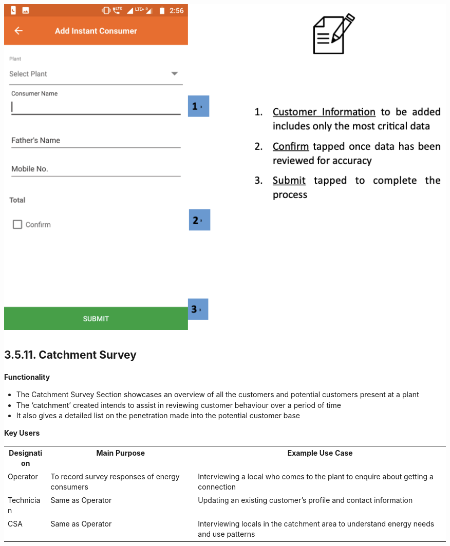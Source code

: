 ![Add Instant Consumer](./assets/3.49_AddInstantConsumer.png)

## 3.5.11. Catchment Survey
**Functionality**
* The Catchment Survey Section showcases an overview of all the customers and potential customers present at a plant
* The ‘catchment’ created intends to assist in reviewing customer behaviour over a period of time
* It also gives a detailed list on the penetration made into the potential customer base

**Key Users**
<table>
  <tr>
    <th>Designation</th>
    <th>Main Purpose</th>
    <th>Example Use Case</th>
  </tr>
  <tr>
    <td>Operator</td>
    <td>To record survey responses of energy consumers</td>
    <td>Interviewing a local who comes to the plant to enquire about getting a connection</td>
  </tr>
  <tr>
    <td>Technician</td>
    <td>Same as Operator</td>
    <td>Updating an existing customer’s profile and contact information</td>
  </tr>
  <tr>
    <td>CSA</td>
    <td>Same as Operator</td>
    <td>Interviewing locals in the catchment area to understand energy needs and use patterns</td>
  </tr>